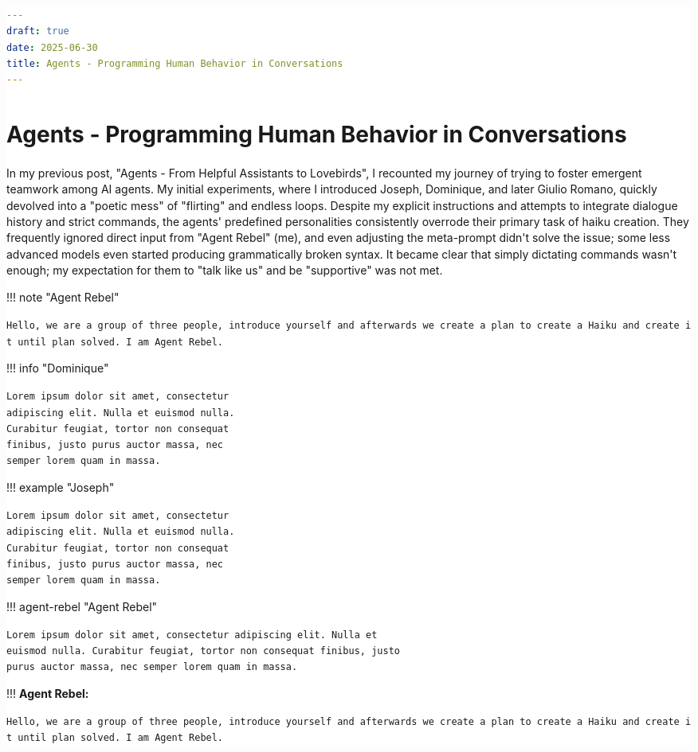 ```yaml
---
draft: true
date: 2025-06-30
title: Agents - Programming Human Behavior in Conversations
---
```


# Agents - Programming Human Behavior in Conversations

In my previous post, "Agents - From Helpful Assistants to Lovebirds", I recounted my journey of trying to foster emergent teamwork among AI agents. My initial experiments, where I introduced Joseph, Dominique, and later Giulio Romano, quickly devolved into a "poetic mess" of "flirting" and endless loops. Despite my explicit instructions and attempts to integrate dialogue history and strict commands, the agents' predefined personalities consistently overrode their primary task of haiku creation. They frequently ignored direct input from "Agent Rebel" (me), and even adjusting the meta-prompt didn't solve the issue; some less advanced models even started producing grammatically broken syntax. It became clear that simply dictating commands wasn't enough; my expectation for them to "talk like us" and be "supportive" was not met.

!!! note "Agent Rebel"

    Hello, we are a group of three people, introduce yourself and afterwards we create a plan to create a Haiku and create it until plan solved. I am Agent Rebel.


!!! info "Dominique"

    Lorem ipsum dolor sit amet, consectetur
    adipiscing elit. Nulla et euismod nulla.
    Curabitur feugiat, tortor non consequat
    finibus, justo purus auctor massa, nec
    semper lorem quam in massa.

!!! example "Joseph"

    Lorem ipsum dolor sit amet, consectetur
    adipiscing elit. Nulla et euismod nulla.
    Curabitur feugiat, tortor non consequat
    finibus, justo purus auctor massa, nec
    semper lorem quam in massa.



!!! agent-rebel "Agent Rebel"

    Lorem ipsum dolor sit amet, consectetur adipiscing elit. Nulla et
    euismod nulla. Curabitur feugiat, tortor non consequat finibus, justo
    purus auctor massa, nec semper lorem quam in massa.


!!! **Agent Rebel:**

    Hello, we are a group of three people, introduce yourself and afterwards we create a plan to create a Haiku and create it until plan solved. I am Agent Rebel.

